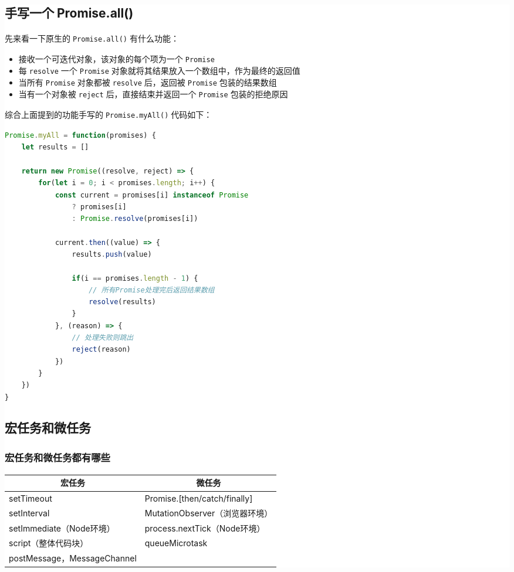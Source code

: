 

## 手写一个 Promise.all()

先来看一下原生的 `Promise.all()` 有什么功能：

- 接收一个可迭代对象，该对象的每个项为一个 `Promise`
- 每 `resolve` 一个 `Promise` 对象就将其结果放入一个数组中，作为最终的返回值
- 当所有 `Promise` 对象都被 `resolve` 后，返回被 `Promise` 包装的结果数组
- 当有一个对象被 `reject` 后，直接结束并返回一个 `Promise` 包装的拒绝原因

综合上面提到的功能手写的 `Promise.myAll()`  代码如下：

~~~js
Promise.myAll = function(promises) {
    let results = []

    return new Promise((resolve, reject) => {
        for(let i = 0; i < promises.length; i++) {
            const current = promises[i] instanceof Promise
                ? promises[i]
                : Promise.resolve(promises[i])
            
            current.then((value) => {
                results.push(value)
                
                if(i == promises.length - 1) {
                    // 所有Promise处理完后返回结果数组
                    resolve(results)
                }
            }, (reason) => {
                // 处理失败则跳出
                reject(reason)
            })
        }
    })
}
~~~



## 宏任务和微任务

### 宏任务和微任务都有哪些

| 宏任务                      | 微任务                         |
| --------------------------- | ------------------------------ |
| setTimeout                  | Promise.[then/catch/finally]   |
| setInterval                 | MutationObserver（浏览器环境） |
| setImmediate（Node环境）    | process.nextTick（Node环境）   |
| script（整体代码块）        | queueMicrotask                 |
| postMessage，MessageChannel |                                |
